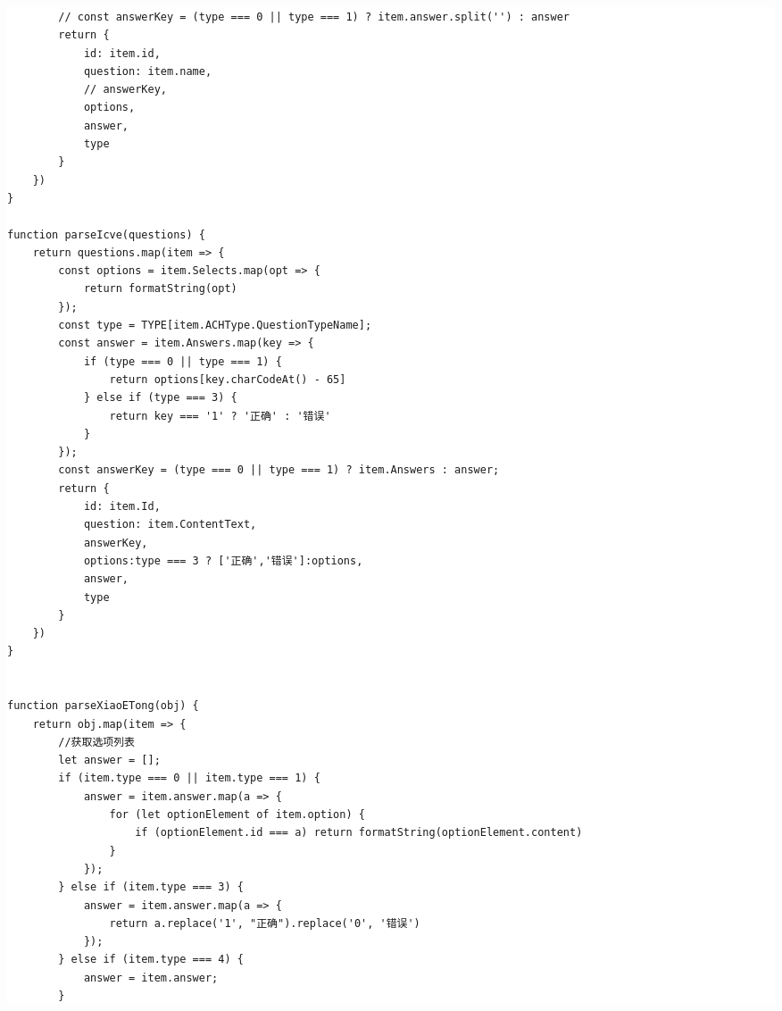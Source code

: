             // const answerKey = (type === 0 || type === 1) ? item.answer.split('') : answer
            return {
                id: item.id,
                question: item.name,
                // answerKey,
                options,
                answer,
                type
            }
        })
    }

    function parseIcve(questions) {
        return questions.map(item => {
            const options = item.Selects.map(opt => {
                return formatString(opt)
            });
            const type = TYPE[item.ACHType.QuestionTypeName];
            const answer = item.Answers.map(key => {
                if (type === 0 || type === 1) {
                    return options[key.charCodeAt() - 65]
                } else if (type === 3) {
                    return key === '1' ? '正确' : '错误'
                }
            });
            const answerKey = (type === 0 || type === 1) ? item.Answers : answer;
            return {
                id: item.Id,
                question: item.ContentText,
                answerKey,
                options:type === 3 ? ['正确','错误']:options,
                answer,
                type
            }
        })
    }


    function parseXiaoETong(obj) {
        return obj.map(item => {
            //获取选项列表
            let answer = [];
            if (item.type === 0 || item.type === 1) {
                answer = item.answer.map(a => {
                    for (let optionElement of item.option) {
                        if (optionElement.id === a) return formatString(optionElement.content)
                    }
                });
            } else if (item.type === 3) {
                answer = item.answer.map(a => {
                    return a.replace('1', "正确").replace('0', '错误')
                });
            } else if (item.type === 4) {
                answer = item.answer;
            }
